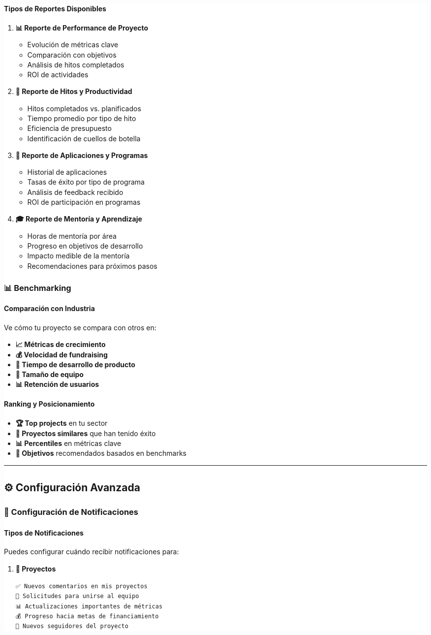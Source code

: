 #### **Tipos de Reportes Disponibles**
1. **📊 Reporte de Performance de Proyecto**
   - Evolución de métricas clave
   - Comparación con objetivos
   - Análisis de hitos completados
   - ROI de actividades

2. **🎯 Reporte de Hitos y Productividad**
   - Hitos completados vs. planificados
   - Tiempo promedio por tipo de hito
   - Eficiencia de presupuesto
   - Identificación de cuellos de botella

3. **📝 Reporte de Aplicaciones y Programas**
   - Historial de aplicaciones
   - Tasas de éxito por tipo de programa
   - Análisis de feedback recibido
   - ROI de participación en programas

4. **🎓 Reporte de Mentoría y Aprendizaje**
   - Horas de mentoría por área
   - Progreso en objetivos de desarrollo
   - Impacto medible de la mentoría
   - Recomendaciones para próximos pasos

### 📊 Benchmarking

#### **Comparación con Industria**
Ve cómo tu proyecto se compara con otros en:
- **📈 Métricas de crecimiento**
- **💰 Velocidad de fundraising**
- **🎯 Tiempo de desarrollo de producto**
- **👥 Tamaño de equipo**
- **📊 Retención de usuarios**

#### **Ranking y Posicionamiento**
- **🏆 Top projects** en tu sector
- **🌟 Proyectos similares** que han tenido éxito
- **📊 Percentiles** en métricas clave
- **🎯 Objetivos** recomendados basados en benchmarks

---

## ⚙️ Configuración Avanzada

### 🔔 Configuración de Notificaciones

#### **Tipos de Notificaciones**
Puedes configurar cuándo recibir notificaciones para:

1. **🚀 Proyectos**
   ```
   ✅ Nuevos comentarios en mis proyectos
   👥 Solicitudes para unirse al equipo
   📊 Actualizaciones importantes de métricas
   💰 Progreso hacia metas de financiamiento
   👀 Nuevos seguidores del proyecto
   ```
